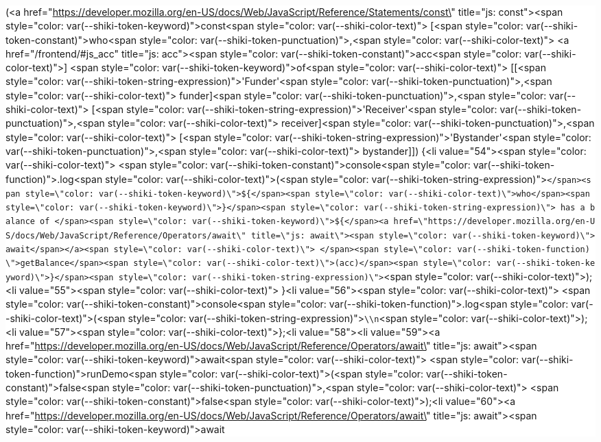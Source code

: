 (</span><a href=\"https://developer.mozilla.org/en-US/docs/Web/JavaScript/Reference/Statements/const\" title=\"js: const\"><span style=\"color: var(--shiki-token-keyword)\">const</span></a><span style=\"color: var(--shiki-color-text)\"> [</span><span style=\"color: var(--shiki-token-constant)\">who</span><span style=\"color: var(--shiki-token-punctuation)\">,</span><span style=\"color: var(--shiki-color-text)\"> </span><a href=\"/frontend/#js_acc\" title=\"js: acc\"><span style=\"color: var(--shiki-token-constant)\">acc</span></a><span style=\"color: var(--shiki-color-text)\">] </span><span style=\"color: var(--shiki-token-keyword)\">of</span><span style=\"color: var(--shiki-color-text)\"> [[</span><span style=\"color: var(--shiki-token-string-expression)\">'Funder'</span><span style=\"color: var(--shiki-token-punctuation)\">,</span><span style=\"color: var(--shiki-color-text)\"> funder]</span><span style=\"color: var(--shiki-token-punctuation)\">,</span><span style=\"color: var(--shiki-color-text)\"> [</span><span style=\"color: var(--shiki-token-string-expression)\">'Receiver'</span><span style=\"color: var(--shiki-token-punctuation)\">,</span><span style=\"color: var(--shiki-color-text)\"> receiver]</span><span style=\"color: var(--shiki-token-punctuation)\">,</span><span style=\"color: var(--shiki-color-text)\"> [</span><span style=\"color: var(--shiki-token-string-expression)\">'Bystander'</span><span style=\"color: var(--shiki-token-punctuation)\">,</span><span style=\"color: var(--shiki-color-text)\"> bystander]]) {</span></li><li value=\"54\"><span style=\"color: var(--shiki-color-text)\">    </span><span style=\"color: var(--shiki-token-constant)\">console</span><span style=\"color: var(--shiki-token-function)\">.log</span><span style=\"color: var(--shiki-color-text)\">(</span><span style=\"color: var(--shiki-token-string-expression)\">`</span><span style=\"color: var(--shiki-token-keyword)\">${</span><span style=\"color: var(--shiki-color-text)\">who</span><span style=\"color: var(--shiki-token-keyword)\">}</span><span style=\"color: var(--shiki-token-string-expression)\"> has a balance of </span><span style=\"color: var(--shiki-token-keyword)\">${</span><a href=\"https://developer.mozilla.org/en-US/docs/Web/JavaScript/Reference/Operators/await\" title=\"js: await\"><span style=\"color: var(--shiki-token-keyword)\">await</span></a><span style=\"color: var(--shiki-color-text)\"> </span><span style=\"color: var(--shiki-token-function)\">getBalance</span><span style=\"color: var(--shiki-color-text)\">(acc)</span><span style=\"color: var(--shiki-token-keyword)\">}</span><span style=\"color: var(--shiki-token-string-expression)\">`</span><span style=\"color: var(--shiki-color-text)\">);</span></li><li value=\"55\"><span style=\"color: var(--shiki-color-text)\">  }</span></li><li value=\"56\"><span style=\"color: var(--shiki-color-text)\">  </span><span style=\"color: var(--shiki-token-constant)\">console</span><span style=\"color: var(--shiki-token-function)\">.log</span><span style=\"color: var(--shiki-color-text)\">(</span><span style=\"color: var(--shiki-token-string-expression)\">`\\n`</span><span style=\"color: var(--shiki-color-text)\">);</span></li><li value=\"57\"><span style=\"color: var(--shiki-color-text)\">};</span></li><li value=\"58\"></li><li value=\"59\"><a href=\"https://developer.mozilla.org/en-US/docs/Web/JavaScript/Reference/Operators/await\" title=\"js: await\"><span style=\"color: var(--shiki-token-keyword)\">await</span></a><span style=\"color: var(--shiki-color-text)\"> </span><span style=\"color: var(--shiki-token-function)\">runDemo</span><span style=\"color: var(--shiki-color-text)\">(</span><span style=\"color: var(--shiki-token-constant)\">false</span><span style=\"color: var(--shiki-token-punctuation)\">,</span><span style=\"color: var(--shiki-color-text)\"> </span><span style=\"color: var(--shiki-token-constant)\">false</span><span style=\"color: var(--shiki-color-text)\">);</span></li><li value=\"60\"><a href=\"https://developer.mozilla.org/en-US/docs/Web/JavaScript/Reference/Operators/await\" title=\"js: await\"><span style=\"color: var(--shiki-token-keyword)\">await</span></a>